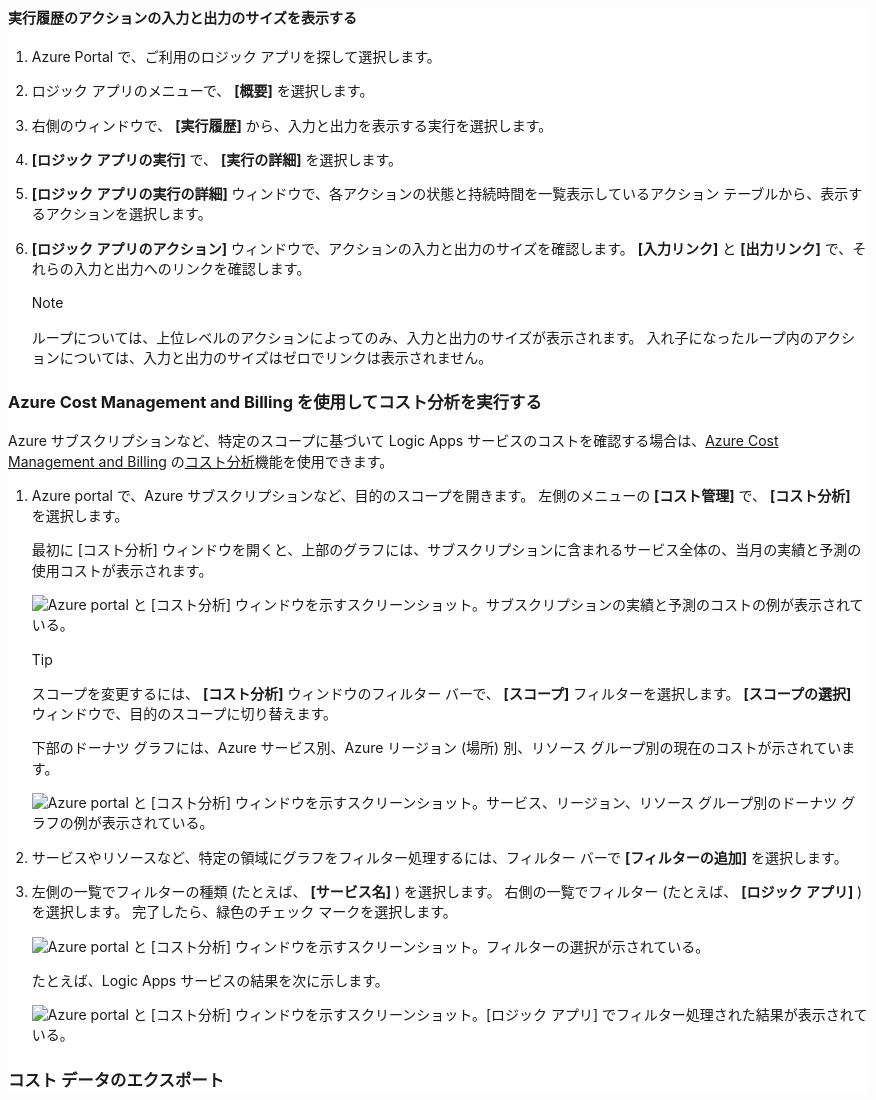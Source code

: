 #### <a name="view-action-input-and-output-sizes-in-run-history"></a>実行履歴のアクションの入力と出力のサイズを表示する

1. Azure Portal で、ご利用のロジック アプリを探して選択します。

1. ロジック アプリのメニューで、 **[概要]** を選択します。

1. 右側のウィンドウで、 **[実行履歴]** から、入力と出力を表示する実行を選択します。

1. **[ロジック アプリの実行]** で、 **[実行の詳細]** を選択します。

1. **[ロジック アプリの実行の詳細]** ウィンドウで、各アクションの状態と持続時間を一覧表示しているアクション テーブルから、表示するアクションを選択します。

1. **[ロジック アプリのアクション]** ウィンドウで、アクションの入力と出力のサイズを確認します。 **[入力リンク]** と **[出力リンク]** で、それらの入力と出力へのリンクを確認します。

   > [!NOTE]
   > ループについては、上位レベルのアクションによってのみ、入力と出力のサイズが表示されます。 入れ子になったループ内のアクションについては、入力と出力のサイズはゼロでリンクは表示されません。

<a name="run-cost-analysis"></a>

### <a name="run-cost-analysis-by-using-azure-cost-management-and-billing"></a>Azure Cost Management and Billing を使用してコスト分析を実行する

Azure サブスクリプションなど、特定のスコープに基づいて Logic Apps サービスのコストを確認する場合は、[Azure Cost Management and Billing](../cost-management-billing/cost-management-billing-overview.md?WT.mc_id=costmanagementcontent_docsacmhorizontal_-inproduct-learn) の[コスト分析](../cost-management-billing/costs/quick-acm-cost-analysis.md?WT.mc_id=costmanagementcontent_docsacmhorizontal_-inproduct-learn)機能を使用できます。

1. Azure portal で、Azure サブスクリプションなど、目的のスコープを開きます。 左側のメニューの **[コスト管理]** で、 **[コスト分析]** を選択します。

   最初に [コスト分析] ウィンドウを開くと、上部のグラフには、サブスクリプションに含まれるサービス全体の、当月の実績と予測の使用コストが表示されます。

   ![Azure portal と [コスト分析] ウィンドウを示すスクリーンショット。サブスクリプションの実績と予測のコストの例が表示されている。](./media/plan-manage-costs/cost-analysis-total-actual-forecasted-costs.png)

   > [!TIP]
   > スコープを変更するには、 **[コスト分析]** ウィンドウのフィルター バーで、 **[スコープ]** フィルターを選択します。 **[スコープの選択]** ウィンドウで、目的のスコープに切り替えます。

   下部のドーナツ グラフには、Azure サービス別、Azure リージョン (場所) 別、リソース グループ別の現在のコストが示されています。

   ![Azure portal と [コスト分析] ウィンドウを示すスクリーンショット。サービス、リージョン、リソース グループ別のドーナツ グラフの例が表示されている。](./media/plan-manage-costs/cost-analysis-donut-charts.png)

1. サービスやリソースなど、特定の領域にグラフをフィルター処理するには、フィルター バーで **[フィルターの追加]** を選択します。

1. 左側の一覧でフィルターの種類 (たとえば、 **[サービス名]** ) を選択します。 右側の一覧でフィルター (たとえば、 **[ロジック アプリ]** ) を選択します。 完了したら、緑色のチェック マークを選択します。

   ![Azure portal と [コスト分析] ウィンドウを示すスクリーンショット。フィルターの選択が示されている。](./media/plan-manage-costs/cost-analysis-add-service-name-filter.png)

   たとえば、Logic Apps サービスの結果を次に示します。

   ![Azure portal と [コスト分析] ウィンドウを示すスクリーンショット。[ロジック アプリ] でフィルター処理された結果が表示されている。](./media/plan-manage-costs/cost-analysis-total-actual-costs-service.png)

### <a name="export-cost-data"></a>コスト データのエクスポート
